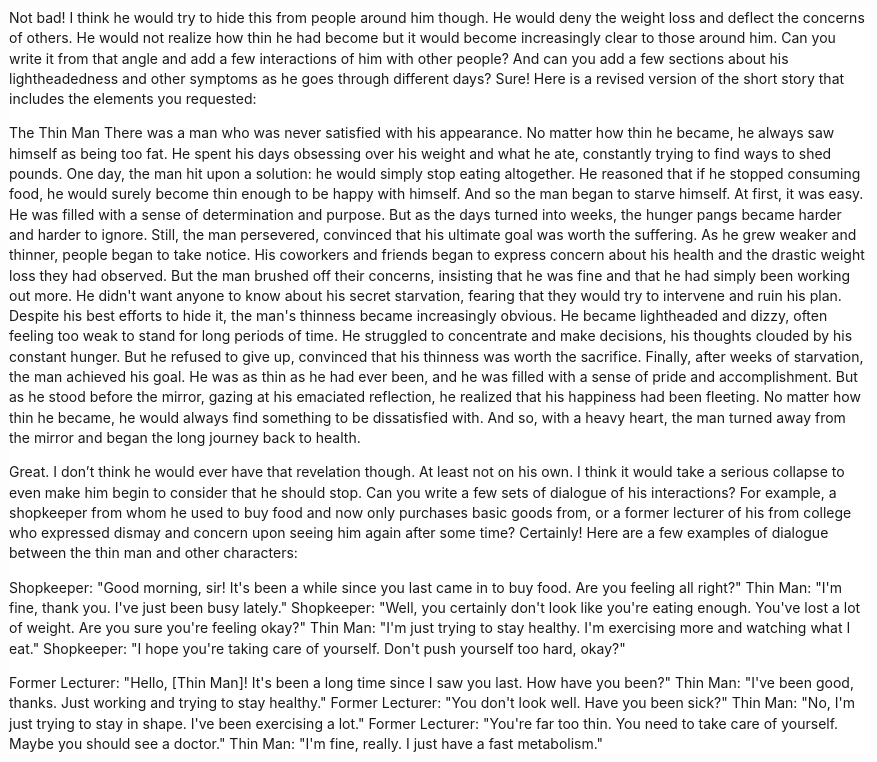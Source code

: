 
Not bad! I think he would try to hide this from people around him though. He would deny the weight loss and deflect the concerns of others. He would not realize how thin he had become but it would become increasingly clear to those around him. Can you write it from that angle and add a few interactions of him with other people? And can you add a few sections about his lightheadedness and other symptoms as he goes through different days?
Sure! Here is a revised version of the short story that includes the elements you requested:

The Thin Man
There was a man who was never satisfied with his appearance. No matter how thin he became, he always saw himself as being too fat. He spent his days obsessing over his weight and what he ate, constantly trying to find ways to shed pounds.
One day, the man hit upon a solution: he would simply stop eating altogether. He reasoned that if he stopped consuming food, he would surely become thin enough to be happy with himself.
And so the man began to starve himself. At first, it was easy. He was filled with a sense of determination and purpose. But as the days turned into weeks, the hunger pangs became harder and harder to ignore. Still, the man persevered, convinced that his ultimate goal was worth the suffering.
As he grew weaker and thinner, people began to take notice. His coworkers and friends began to express concern about his health and the drastic weight loss they had observed. But the man brushed off their concerns, insisting that he was fine and that he had simply been working out more. He didn't want anyone to know about his secret starvation, fearing that they would try to intervene and ruin his plan.
Despite his best efforts to hide it, the man's thinness became increasingly obvious. He became lightheaded and dizzy, often feeling too weak to stand for long periods of time. He struggled to concentrate and make decisions, his thoughts clouded by his constant hunger. But he refused to give up, convinced that his thinness was worth the sacrifice.
Finally, after weeks of starvation, the man achieved his goal. He was as thin as he had ever been, and he was filled with a sense of pride and accomplishment. But as he stood before the mirror, gazing at his emaciated reflection, he realized that his happiness had been fleeting. No matter how thin he became, he would always find something to be dissatisfied with. And so, with a heavy heart, the man turned away from the mirror and began the long journey back to health.


Great. I don’t think he would ever have that revelation though. At least not on his own. I think it would take a serious collapse to even make him begin to consider that he should stop. Can you write a few sets of dialogue of his interactions? For example, a shopkeeper from whom he used to buy food and now only purchases basic goods from, or a former lecturer of his from college who expressed dismay and concern upon seeing him again after some time?
Certainly! Here are a few examples of dialogue between the thin man and other characters:

Shopkeeper: "Good morning, sir! It's been a while since you last came in to buy food. Are you feeling all right?"
Thin Man: "I'm fine, thank you. I've just been busy lately."
Shopkeeper: "Well, you certainly don't look like you're eating enough. You've lost a lot of weight. Are you sure you're feeling okay?"
Thin Man: "I'm just trying to stay healthy. I'm exercising more and watching what I eat."
Shopkeeper: "I hope you're taking care of yourself. Don't push yourself too hard, okay?"

Former Lecturer: "Hello, [Thin Man]! It's been a long time since I saw you last. How have you been?"
Thin Man: "I've been good, thanks. Just working and trying to stay healthy."
Former Lecturer: "You don't look well. Have you been sick?"
Thin Man: "No, I'm just trying to stay in shape. I've been exercising a lot."
Former Lecturer: "You're far too thin. You need to take care of yourself. Maybe you should see a doctor."
Thin Man: "I'm fine, really. I just have a fast metabolism."
